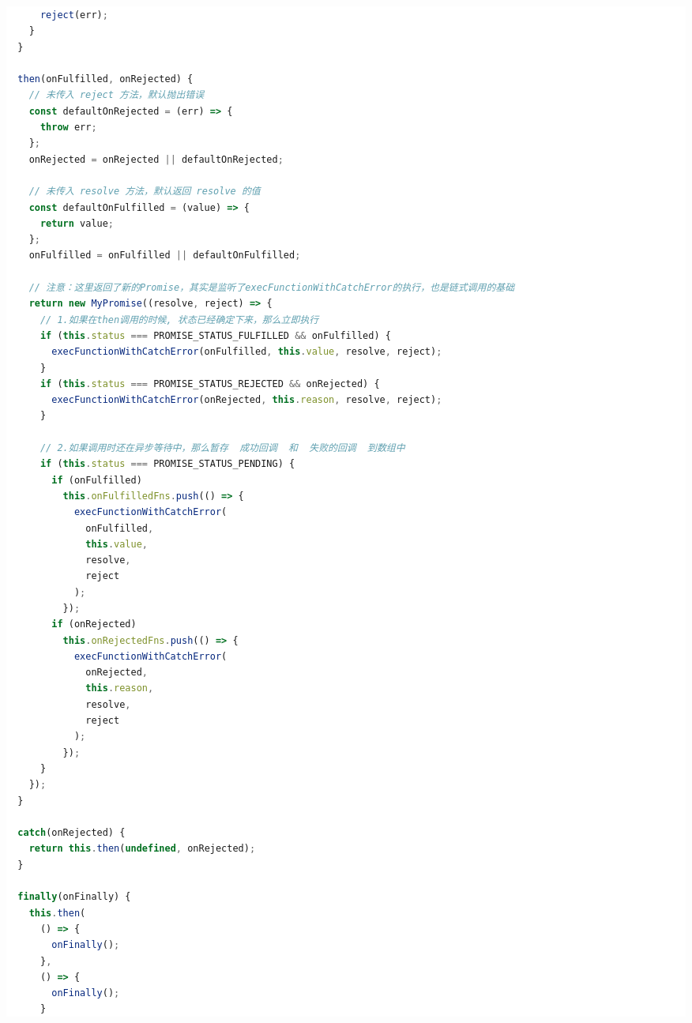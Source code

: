 ```js
      reject(err);
    }
  }

  then(onFulfilled, onRejected) {
    // 未传入 reject 方法，默认抛出错误
    const defaultOnRejected = (err) => {
      throw err;
    };
    onRejected = onRejected || defaultOnRejected;

    // 未传入 resolve 方法，默认返回 resolve 的值
    const defaultOnFulfilled = (value) => {
      return value;
    };
    onFulfilled = onFulfilled || defaultOnFulfilled;

    // 注意：这里返回了新的Promise，其实是监听了execFunctionWithCatchError的执行，也是链式调用的基础
    return new MyPromise((resolve, reject) => {
      // 1.如果在then调用的时候, 状态已经确定下来，那么立即执行
      if (this.status === PROMISE_STATUS_FULFILLED && onFulfilled) {
        execFunctionWithCatchError(onFulfilled, this.value, resolve, reject);
      }
      if (this.status === PROMISE_STATUS_REJECTED && onRejected) {
        execFunctionWithCatchError(onRejected, this.reason, resolve, reject);
      }

      // 2.如果调用时还在异步等待中，那么暂存  成功回调  和  失败的回调  到数组中
      if (this.status === PROMISE_STATUS_PENDING) {
        if (onFulfilled)
          this.onFulfilledFns.push(() => {
            execFunctionWithCatchError(
              onFulfilled,
              this.value,
              resolve,
              reject
            );
          });
        if (onRejected)
          this.onRejectedFns.push(() => {
            execFunctionWithCatchError(
              onRejected,
              this.reason,
              resolve,
              reject
            );
          });
      }
    });
  }

  catch(onRejected) {
    return this.then(undefined, onRejected);
  }

  finally(onFinally) {
    this.then(
      () => {
        onFinally();
      },
      () => {
        onFinally();
      }
```